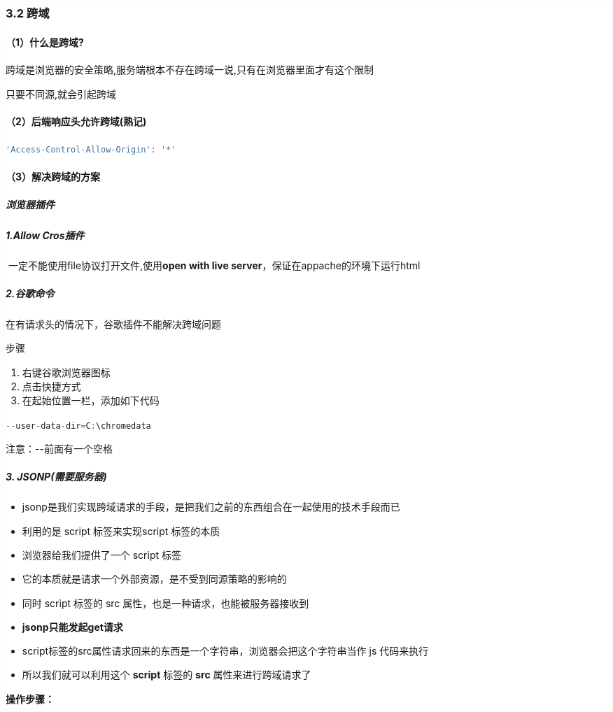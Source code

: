 ### 3.2 跨域

#### （1）什么是跨域?

跨域是浏览器的安全策略,服务端根本不存在跨域一说,只有在浏览器里面才有这个限制

只要不同源,就会引起跨域

#### （2）后端响应头允许跨域(熟记)

```js
'Access-Control-Allow-Origin': '*'
```

#### （3）解决跨域的方案

#####  浏览器插件

##### 1.Allow Cros插件

​	一定不能使用file协议打开文件,使用**open with live server**，保证在appache的环境下运行html  



##### 2.谷歌命令

在有请求头的情况下，谷歌插件不能解决跨域问题

步骤

1. 右键谷歌浏览器图标
2. 点击快捷方式
3. 在起始位置一栏，添加如下代码

```js
--user-data-dir=C:\chromedata
```

注意：--前面有一个空格





##### 3. JSONP(需要服务器)

- jsonp是我们实现跨域请求的手段，是把我们之前的东西组合在一起使用的技术手段而已

- 利用的是 script 标签来实现script 标签的本质

- 浏览器给我们提供了一个 script 标签

- 它的本质就是请求一个外部资源，是不受到同源策略的影响的

- 同时 script 标签的 src 属性，也是一种请求，也能被服务器接收到

- **jsonp只能发起get请求**

- script标签的src属性请求回来的东西是一个字符串，浏览器会把这个字符串当作 js 代码来执行

- 所以我们就可以利用这个 **script** 标签的 **src** 属性来进行跨域请求了

**操作步骤：**

